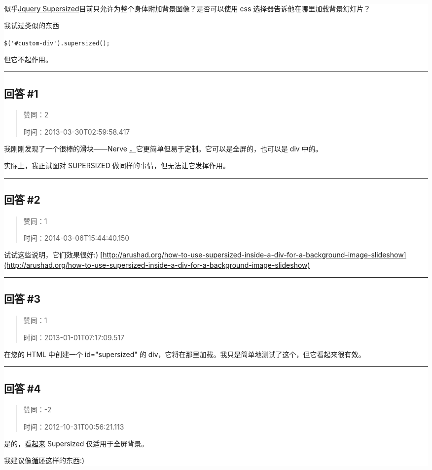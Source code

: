 似乎[Jquery Supersized](http://buildinternet.com/project/supersized)目前只允许为整个身体附加背景图像？是否可以使用 css 选择器告诉他在哪里加载背景幻灯片？

我试过类似的东西

```
$('#custom-div').supersized(); 
```

但它不起作用。

* * *

## 回答 #1

> 赞同：2
> 
> 时间：2013-03-30T02:59:58.417

我刚刚发现了一个很棒的滑块——Nerve [，](http://www.ryanbruzan.net/work/projects/nerve-slider)它更简单但易于定制。它可以是全屏的，也可以是 div 中的。

实际上，我正试图对 SUPERSIZED 做同样的事情，但无法让它发挥作用。

* * *

## 回答 #2

> 赞同：1
> 
> 时间：2014-03-06T15:44:40.150

试试这些说明，它们效果很好:) [http://arushad.org/how-to-use-supersized-inside-a-div-for-a-background-image-slideshow](http://arushad.org/how-to-use-supersized-inside-a-div-for-a-background-image-slideshow)

* * *

## 回答 #3

> 赞同：1
> 
> 时间：2013-01-01T07:17:09.517

在您的 HTML 中创建一个 id="supersized" 的 div，它将在那里加载。我只是简单地测试了这个，但它看起来很有效。

* * *

## 回答 #4

> 赞同：-2
> 
> 时间：2012-10-31T00:56:21.113

是的，[看起来](https://github.com/buildinternet/supersized/blob/master/core/js/supersized.core.3.2.1.js#L17-19) Supersized 仅适用于全屏背景。

我建议像[循环](http://jquery.malsup.com/cycle/)这样的东西:)
